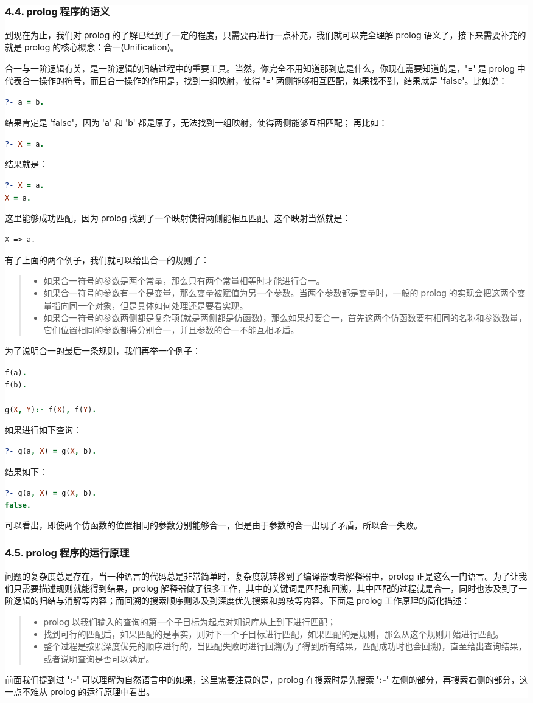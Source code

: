 ### 4.4. prolog 程序的语义
到现在为止，我们对 prolog 的了解已经到了一定的程度，只需要再进行一点补充，我们就可以完全理解 prolog 语义了，接下来需要补充的就是 prolog 的核心概念：合一(Unification)。<p>
合一与一阶逻辑有关，是一阶逻辑的归结过程中的重要工具。当然，你完全不用知道那到底是什么，你现在需要知道的是，'=' 是 prolog 中代表合一操作的符号，而且合一操作的作用是，找到一组映射，使得 '=' 两侧能够相互匹配，如果找不到，结果就是 'false'。比如说：
```prolog
?- a = b.
```
结果肯定是 'false'，因为 'a' 和 'b' 都是原子，无法找到一组映射，使得两侧能够互相匹配；
再比如：
```prolog
?- X = a.
```
结果就是：
```prolog
?- X = a.
X = a.
```
这里能够成功匹配，因为 prolog 找到了一个映射使得两侧能相互匹配。这个映射当然就是：
```
X => a.
```
有了上面的两个例子，我们就可以给出合一的规则了：
>- 如果合一符号的参数是两个常量，那么只有两个常量相等时才能进行合一。
>- 如果合一符号的参数有一个是变量，那么变量被赋值为另一个参数。当两个参数都是变量时，一般的 prolog 的实现会把这两个变量指向同一个对象，但是具体如何处理还是要看实现。
>- 如果合一符号的参数两侧都是复杂项(就是两侧都是仿函数)，那么如果想要合一，首先这两个仿函数要有相同的名称和参数数量，它们位置相同的参数都得分别合一，并且参数的合一不能互相矛盾。

为了说明合一的最后一条规则，我们再举一个例子：
```prolog
f(a).
f(b).

g(X, Y):- f(X), f(Y).
```
如果进行如下查询：
```prolog
?- g(a, X) = g(X, b).
```
结果如下：
```prolog
?- g(a, X) = g(X, b).
false.
```
可以看出，即使两个仿函数的位置相同的参数分别能够合一，但是由于参数的合一出现了矛盾，所以合一失败。

### 4.5. prolog 程序的运行原理
问题的复杂度总是存在，当一种语言的代码总是非常简单时，复杂度就转移到了编译器或者解释器中，prolog 正是这么一门语言。为了让我们只需要描述规则就能得到结果，prolog 解释器做了很多工作，其中的关键词是匹配和回溯，其中匹配的过程就是合一，同时也涉及到了一阶逻辑的归结与消解等内容；而回溯的搜索顺序则涉及到深度优先搜索和剪枝等内容。下面是 prolog 工作原理的简化描述：

>- prolog 以我们输入的查询的第一个子目标为起点对知识库从上到下进行匹配；
>- 找到可行的匹配后，如果匹配的是事实，则对下一个子目标进行匹配，如果匹配的是规则，那么从这个规则开始进行匹配。
>- 整个过程是按照深度优先的顺序进行的，当匹配失败时进行回溯(为了得到所有结果，匹配成功时也会回溯)，直至给出查询结果，或者说明查询是否可以满足。

前面我们提到过 **':-'** 可以理解为自然语言中的如果，这里需要注意的是，prolog 在搜索时是先搜索 **':-'** 左侧的部分，再搜索右侧的部分，这一点不难从 prolog 的运行原理中看出。
